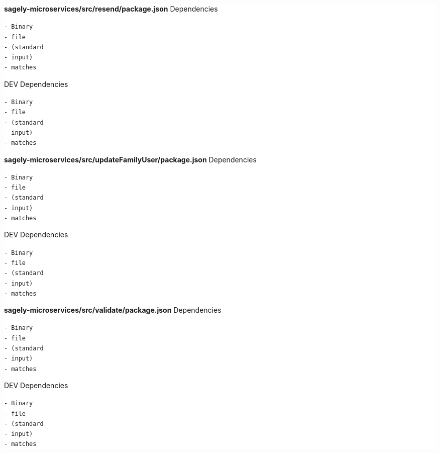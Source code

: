 **sagely-microservices/src/resend/package.json**
Dependencies
```
- Binary
- file
- (standard
- input)
- matches
```

DEV Dependencies
```
- Binary
- file
- (standard
- input)
- matches
```

**sagely-microservices/src/updateFamilyUser/package.json**
Dependencies
```
- Binary
- file
- (standard
- input)
- matches
```

DEV Dependencies
```
- Binary
- file
- (standard
- input)
- matches
```

**sagely-microservices/src/validate/package.json**
Dependencies
```
- Binary
- file
- (standard
- input)
- matches
```

DEV Dependencies
```
- Binary
- file
- (standard
- input)
- matches
```
